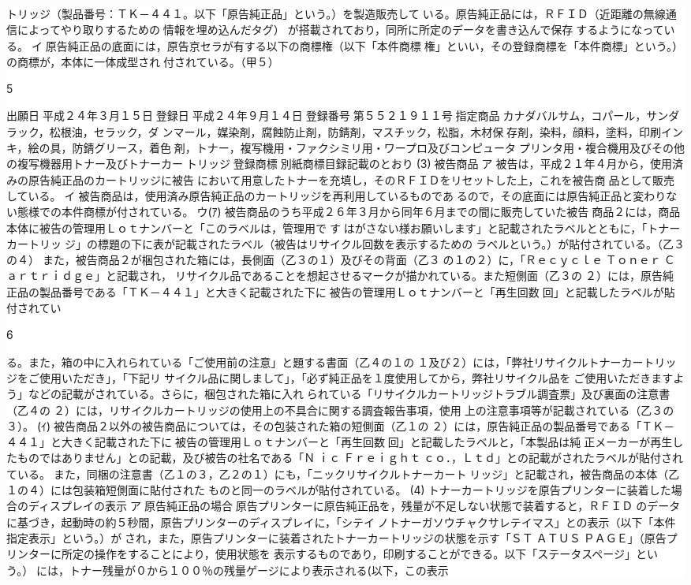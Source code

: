トリッジ（製品番号：ＴＫ－４４１。以下「原告純正品」という。）を製造販売して
いる。原告純正品には，ＲＦＩＤ（近距離の無線通信によってやり取りするための
情報を埋め込んだタグ） が搭載されており，同所に所定のデータを書き込んで保存
するようになっている。 
イ 原告純正品の底面には，原告京セラが有する以下の商標権（以下「本件商標
権」といい，その登録商標を「本件商標」という。）の商標が，本体に一体成型され
付されている。（甲５） 
 
 
                     
5 
 
出願日   平成２４年３月１５日 
登録日   平成２４年９月１４日 
登録番号  第５５２１９１１号 
指定商品  カナダバルサム，コパール，サンダラック，松根油，セラック，ダ
ンマール，媒染剤，腐蝕防止剤，防錆剤，マスチック，松脂，木材保
存剤，染料，顔料，塗料，印刷インキ，絵の具，防錆グリース，着色
剤，トナー，複写機用・ファクシミリ用・ワープロ及びコンピュータ
プリンタ用・複合機用及びその他の複写機器用トナー及びトナーカー
トリッジ 
登録商標  別紙商標目録記載のとおり 
(3) 被告商品 
ア 被告は，平成２１年４月から，使用済みの原告純正品のカートリッジに被告
において用意したトナーを充填し，そのＲＦＩＤをリセットした上，これを被告商
品として販売している。 
イ 被告商品は，使用済み原告純正品のカートリッジを再利用しているものであ
るので，その底面には原告純正品と変わりない態様での本件商標が付されている。 
ウ(ｱ) 被告商品のうち平成２６年３月から同年６月までの間に販売していた被告
商品２には，商品本体に被告の管理用Ｌｏｔナンバーと「このラベルは，管理用で
す はがさない様お願いします」と記載されたラベルとともに，「トナーカートリッ
ジ」の標題の下に表が記載されたラベル（被告はリサイクル回数を表示するための
ラベルという。）が貼付されている。（乙３の４） 
また，被告商品２が梱包された箱には，長側面（乙３の１）及びその背面（乙３
の１の２）に，「Ｒｅｃｙｃｌｅ Ｔｏｎｅｒ Ｃａｒｔｒｉｄｇｅ」と記載され，
リサイクル品であることを想起させるマークが描かれている。また短側面（乙３の
２）には，原告純正品の製品番号である「ＴＫ－４４１」と大きく記載された下に
被告の管理用Ｌｏｔナンバーと「再生回数 回」と記載したラベルが貼付されてい
 
 
                     
6 
 
る。また，箱の中に入れられている「ご使用前の注意」と題する書面（乙４の１の
１及び２）には，「弊社リサイクルトナーカートリッジをご使用いただき」，「下記リ
サイクル品に関しまして」，「必ず純正品を１度使用してから，弊社リサイクル品を
ご使用いただきますよう」などの記載がされている。さらに，梱包された箱に入れ
られている「リサイクルカートリッジトラブル調査票」及び裏面の注意書（乙４の
２）には，リサイクルカートリッジの使用上の不具合に関する調査報告事項，使用
上の注意事項等が記載されている（乙３の３）。 
(ｲ) 被告商品２以外の被告商品については，その包装された箱の短側面（乙１の
２）には，原告純正品の製品番号である「ＴＫ－４４１」と大きく記載された下に
被告の管理用Ｌｏｔナンバーと「再生回数 回」と記載したラベルと，「本製品は純
正メーカーが再生したものではありません」との記載，及び被告の社名である「Ｎ
ｉｃ Ｆｒｅｉｇｈｔ ｃｏ．，Ｌｔｄ」との記載がされたラベルが貼付されている。
また，同梱の注意書（乙１の３，乙２の１）にも，「ニックリサイクルトナーカート
リッジ」と記載され，被告商品の本体（乙１の４）には包装箱短側面に貼付された
ものと同一のラベルが貼付されている。 
(4) トナーカートリッジを原告プリンターに装着した場合のディスプレイの表示 
ア 原告純正品の場合 
原告プリンターに原告純正品を，残量が不足しない状態で装着すると，ＲＦＩＤ
のデータに基づき，起動時の約５秒間，原告プリンターのディスプレイに，「シテイ
ノトナーガソウチャクサレテイマス」との表示（以下「本件指定表示」という。）が
され，また，原告プリンターに装着されたトナーカートリッジの状態を示す「ＳＴ
ＡＴＵＳ ＰＡＧＥ」（原告プリンターに所定の操作をすることにより，使用状態を
表示するものであり，印刷することができる。以下「ステータスページ」という。）
には，トナー残量が０から１００％の残量ゲージにより表示される(以下，この表示